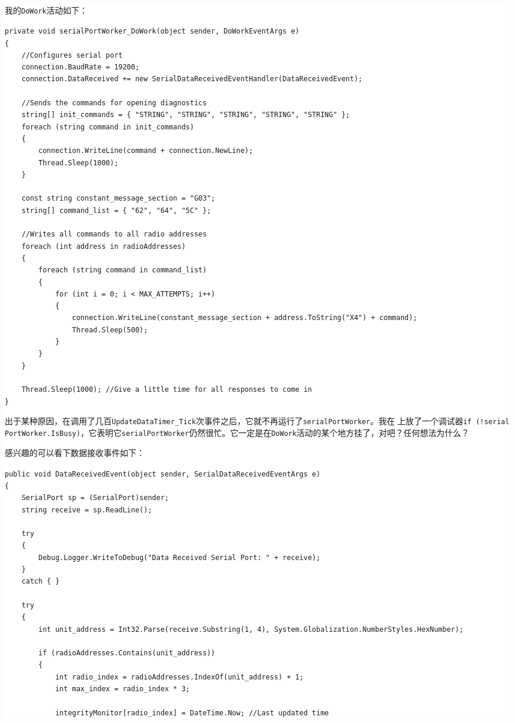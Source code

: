 我的`DoWork`活动如下：

```
private void serialPortWorker_DoWork(object sender, DoWorkEventArgs e)
{
    //Configures serial port
    connection.BaudRate = 19200;
    connection.DataReceived += new SerialDataReceivedEventHandler(DataReceivedEvent);

    //Sends the commands for opening diagnostics
    string[] init_commands = { "STRING", "STRING", "STRING", "STRING", "STRING" };
    foreach (string command in init_commands)
    {
        connection.WriteLine(command + connection.NewLine);
        Thread.Sleep(1000);
    }

    const string constant_message_section = "G03";
    string[] command_list = { "62", "64", "5C" };

    //Writes all commands to all radio addresses
    foreach (int address in radioAddresses)
    {
        foreach (string command in command_list)
        {
            for (int i = 0; i < MAX_ATTEMPTS; i++)
            {
                connection.WriteLine(constant_message_section + address.ToString("X4") + command);
                Thread.Sleep(500);
            }
        }
    }

    Thread.Sleep(1000); //Give a little time for all responses to come in
} 
```

出于某种原因，在调用了几百`UpdateDataTimer_Tick`次事件之后，它就不再运行了`serialPortWorker`。我在 上放了一个调试器`if (!serialPortWorker.IsBusy)`，它表明它`serialPortWorker`仍然很忙。它一定是在`DoWork`活动的某个地方挂了，对吧？任何想法为什么？

感兴趣的可以看下数据接收事件如下：

```
public void DataReceivedEvent(object sender, SerialDataReceivedEventArgs e)
{
    SerialPort sp = (SerialPort)sender;
    string receive = sp.ReadLine();

    try
    {
        Debug.Logger.WriteToDebug("Data Received Serial Port: " + receive);
    }
    catch { }

    try
    {
        int unit_address = Int32.Parse(receive.Substring(1, 4), System.Globalization.NumberStyles.HexNumber);

        if (radioAddresses.Contains(unit_address))
        {
            int radio_index = radioAddresses.IndexOf(unit_address) + 1;
            int max_index = radio_index * 3;

            integrityMonitor[radio_index] = DateTime.Now; //Last updated time

```